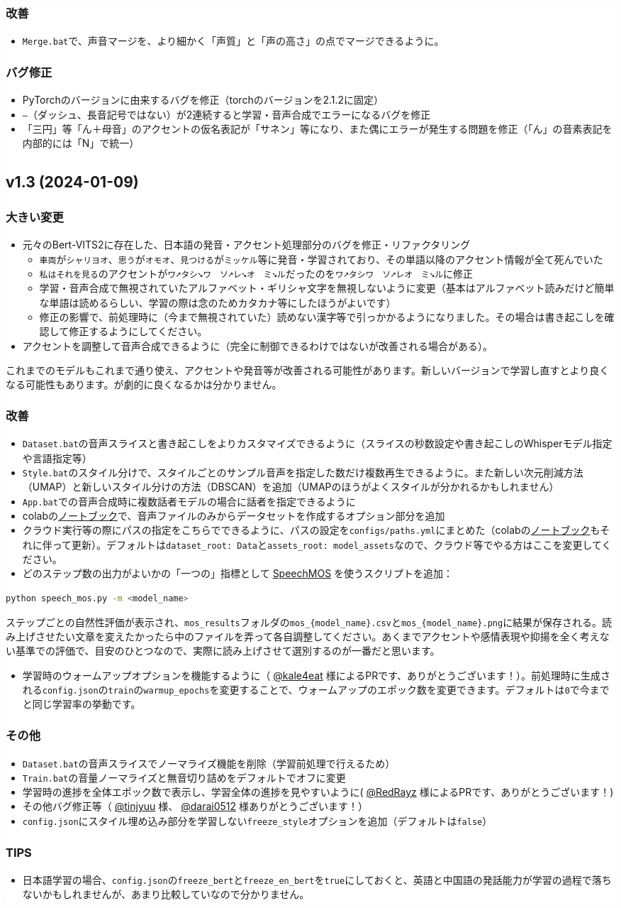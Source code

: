 ### 改善
- `Merge.bat`で、声音マージを、より細かく「声質」と「声の高さ」の点でマージできるように。

### バグ修正
- PyTorchのバージョンに由来するバグを修正（torchのバージョンを2.1.2に固定）
- `―`（ダッシュ、長音記号ではない）が2連続すると学習・音声合成でエラーになるバグを修正
- 「三円」等「ん＋母音」のアクセントの仮名表記が「サネン」等になり、また偶にエラーが発生する問題を修正（「ん」の音素表記を内部的には「N」で統一）

## v1.3 (2024-01-09)

### 大きい変更
- 元々のBert-VITS2に存在した、日本語の発音・アクセント処理部分のバグを修正・リファクタリング
    - `車両`が`シャリヨオ`、`思う`が`オモオ`、`見つける`が`ミッケル`等に発音・学習されており、その単語以降のアクセント情報が全て死んでいた
    - `私はそれを見る`のアクセントが`ワ➚タシ➘ワ　ソ➚レ➘オ　ミ➘ル`だったのを`ワ➚タシワ　ソ➚レオ　ミ➘ル`に修正
    - 学習・音声合成で無視されていたアルファベット・ギリシャ文字を無視しないように変更（基本はアルファベット読みだけど簡単な単語は読めるらしい、学習の際は念のためカタカナ等にしたほうがよいです）
    - 修正の影響で、前処理時に（今まで無視されていた）読めない漢字等で引っかかるようになりました。その場合は書き起こしを確認して修正するようにしてください。
- アクセントを調整して音声合成できるように（完全に制御できるわけではないが改善される場合がある）。

これまでのモデルもこれまで通り使え、アクセントや発音等が改善される可能性があります。新しいバージョンで学習し直すとより良くなる可能性もあります。が劇的に良くなるかは分かりません。

### 改善
- `Dataset.bat`の音声スライスと書き起こしをよりカスタマイズできるように（スライスの秒数設定や書き起こしのWhisperモデル指定や言語指定等）
- `Style.bat`のスタイル分けで、スタイルごとのサンプル音声を指定した数だけ複数再生できるように。また新しい次元削減方法（UMAP）と新しいスタイル分けの方法（DBSCAN）を追加（UMAPのほうがよくスタイルが分かれるかもしれません）
- `App.bat`での音声合成時に複数話者モデルの場合に話者を指定できるように
- colabの[ノートブック](http://colab.research.google.com/github/litagin02/Style-Bert-VITS2/blob/master/colab.ipynb)で、音声ファイルのみからデータセットを作成するオプション部分を追加
- クラウド実行等の際にパスの指定をこちらでできるように、パスの設定を`configs/paths.yml`にまとめた（colabの[ノートブック](http://colab.research.google.com/github/litagin02/Style-Bert-VITS2/blob/master/colab.ipynb)もそれに伴って更新）。デフォルトは`dataset_root: Data`と`assets_root: model_assets`なので、クラウド等でやる方はここを変更してください。
- どのステップ数の出力がよいかの「一つの」指標として [SpeechMOS](https://github.com/tarepan/SpeechMOS) を使うスクリプトを追加：
```bash
python speech_mos.py -m <model_name>
```
ステップごとの自然性評価が表示され、`mos_results`フォルダの`mos_{model_name}.csv`と`mos_{model_name}.png`に結果が保存される。読み上げさせたい文章を変えたかったら中のファイルを弄って各自調整してください。あくまでアクセントや感情表現や抑揚を全く考えない基準での評価で、目安のひとつなので、実際に読み上げさせて選別するのが一番だと思います。
- 学習時のウォームアップオプションを機能するように（ [@kale4eat](https://github.com/kale4eat) 様によるPRです、ありがとうございます！）。前処理時に生成される`config.json`の`train`の`warmup_epochs`を変更することで、ウォームアップのエポック数を変更できます。デフォルトは`0`で今までと同じ学習率の挙動です。

### その他
- `Dataset.bat`の音声スライスでノーマライズ機能を削除（学習前処理で行えるため）
- `Train.bat`の音量ノーマライズと無音切り詰めをデフォルトでオフに変更
- 学習時の進捗を全体エポック数で表示し、学習全体の進捗を見やすいように( [@RedRayz](https://github.com/RedRayz) 様によるPRです、ありがとうございます！)
- その他バグ修正等（ [@tinjyuu](https://github.com/@tinjyuu) 様、 [@darai0512](https://github.com/darai0512) 様ありがとうございます！）
- `config.json`にスタイル埋め込み部分を学習しない`freeze_style`オプションを追加（デフォルトは`false`）

### TIPS
- 日本語学習の場合、`config.json`の`freeze_bert`と`freeze_en_bert`を`true`にしておくと、英語と中国語の発話能力が学習の過程で落ちないかもしれませんが、あまり比較していなので分かりません。
